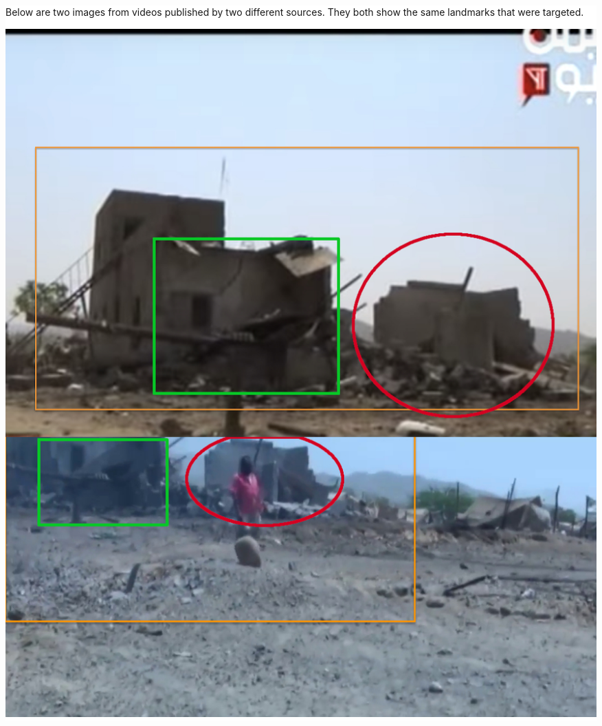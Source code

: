 Below are two images from videos published by two different sources. They both show the same landmarks that were targeted.

![](/assets/investigations/Mazraq/image22.jpg)
